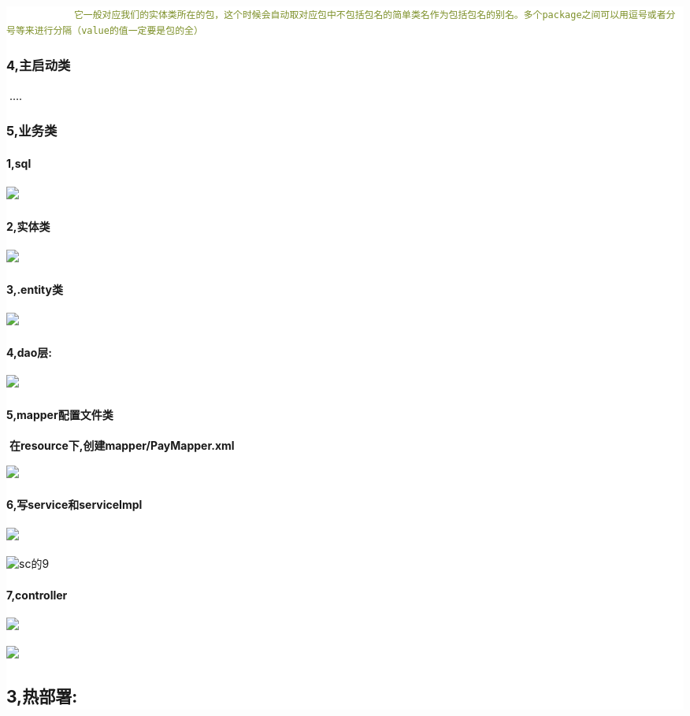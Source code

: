 ```yml
   			它一般对应我们的实体类所在的包，这个时候会自动取对应包中不包括包名的简单类名作为包括包名的别名。多个package之间可以用逗号或者分号等来进行分隔（value的值一定要是包的全）
```

### 4,主启动类    

​		....

### 5,业务类

#### 1,sql

![](.\images\sc的4.png)

#### 	2,实体类

![](.\images\sc的5.png)

#### 3,.entity类

![](.\images\sc的6.png)

#### 4,dao层:

![](.\images\sc的7.png)

#### 5,mapper配置文件类

​				**在resource下,创建mapper/PayMapper.xml**

![](.\images\sc的8.png)

#### 6,写service和serviceImpl

![](.\images\sc的9.png)

![sc的9](.\images\sc的10.png)

#### 7,controller

![](.\images\sc的11.png)

![](.\images\sc的12.png)







## 3,热部署:
